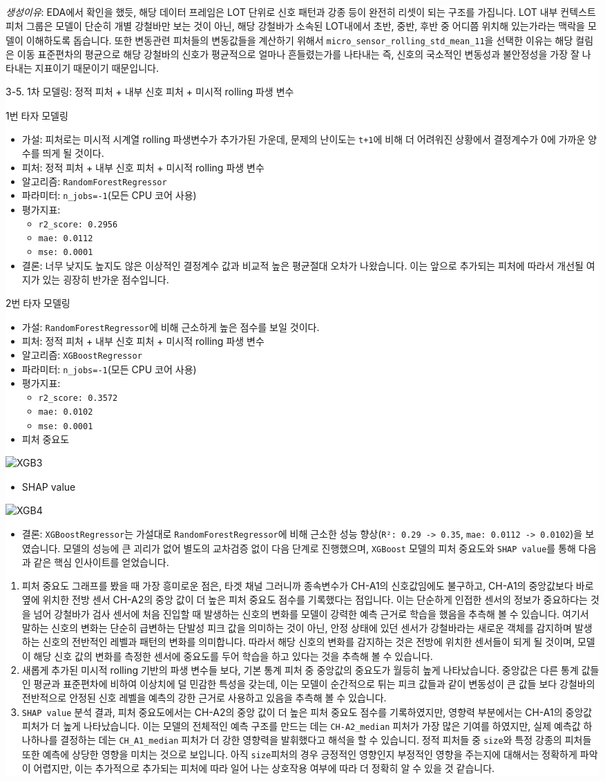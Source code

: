 *생성이유*: EDA에서 확인을 했듯, 해당 데이터 프레임은 LOT 단위로 신호 패턴과 강종 등이 완전히 리셋이 되는 구조를 가집니다. LOT 내부 컨텍스트 피처 그룹은 모델이 단순히 개별 강철바만 보는 것이 아닌, 해당 강철바가 소속된 LOT내에서 초반, 중반, 후반 중 어디쯤 위치해 있는가라는 맥락을 모델이 이해하도록 돕습니다. 또한 변동관련 피처들의 변동값들을 계산하기 위해서 `micro_sensor_rolling_std_mean_11`을 선택한 이유는 해당 컬림은 이동 표준편차의 평균으로 해당 강철바의 신호가 평균적으로 얼마나 흔들렸는가를 나타내는 즉, 신호의 국소적인 변동성과 불안정성을 가장 잘 나타내는 지표이기 때문이기 때문입니다.


3-5. 1차 모델링: 정적 피처 + 내부 신호 피처 + 미시적 rolling 파생 변수

1번 타자 모델링
- 가설: 피처로는 미시적 시계열 rolling 파생변수가 추가가된 가운데, 문제의 난이도는 `t+1`에 비해 더 어려워진 상황에서 결정계수가 0에 가까운 양수를 띄게 될 것이다.
- 피처: 정적 피처 + 내부 신호 피처 + 미시적 rolling 파생 변수
- 알고리즘: `RandomForestRegressor`
- 파라미터: `n_jobs=-1`(모든 CPU 코어 사용)
- 평가지표:
  - `r2_score: 0.2956`
  - `mae: 0.0112`
  - `mse: 0.0001`
- 결론: 너무 낮지도 높지도 않은 이상적인 결정계수 값과 비교적 높은 평균절대 오차가 나왔습니다. 이는 앞으로 추가되는 피처에 따라서 개선될 여지가 있는 굉장히 반가운 점수입니다.

2번 타자 모델링
- 가설: `RandomForestRegressor`에 비해 근소하게 높은 점수를 보일 것이다.
- 피처: 정적 피처 + 내부 신호 피처 + 미시적 rolling 파생 변수
- 알고리즘: `XGBoostRegressor`
- 파라미터: `n_jobs=-1`(모든 CPU 코어 사용)
- 평가지표:
   - `r2_score: 0.3572`
   - `mae: 0.0102`
   - `mse: 0.0001`
- 피처 중요도
<img width="677" height="551" alt="XGB3" src="https://github.com/user-attachments/assets/170a68e5-a3d5-47e2-96cd-00ce326d0f26" />

- SHAP value
<img width="551" height="677" alt="XGB4" src="https://github.com/user-attachments/assets/7d27c00d-ea31-4582-96f9-35e05c7c42f5" />

- 결론: `XGBoostRegressor`는 가설대로 `RandomForestRegressor`에 비해 근소한 성능 향상(`R²: 0.29 -> 0.35`, `mae: 0.0112 -> 0.0102`)을 보였습니다. 모델의 성능에 큰 괴리가 없어 별도의 교차검증 없이 다음 단계로 진행했으며, `XGBoost` 모델의 피처 중요도와 `SHAP value`를 통해 다음과 같은 핵심 인사이트를 얻었습니다.
1. 피처 중요도 그래프를 봤을 때 가장 흥미로운 점은, 타겟 채널 그러니까 종속변수가 CH-A1의 신호값임에도 불구하고, CH-A1의 중앙값보다 바로 옆에 위치한 전방 센서 CH-A2의 중앙 값이 더 높은 피처 중요도 점수를 기록했다는 점입니다. 이는 단순하게 인접한 센서의 정보가 중요하다는 것을 넘어 강철바가 검사 센서에 처음 진입할 때 발생하는 신호의 변화를 모델이 강력한 예측 근거로 학습을 했음을 추측해 볼 수 있습니다. 여기서 말하는 신호의 변화는 단순히 급변하는 단발성 피크 값을 의미하는 것이 아닌, 안정 상태에 있던 센서가 강철바라는 새로운 객체를 감지하며 발생하는 신호의 전반적인 레벨과 패턴의 변화를 의미합니다. 따라서 해당 신호의 변화를 감지하는 것은 전방에 위치한 센서들이 되게 될 것이며, 모델이 해당 신호 값의 변화를 측정한 센서에 중요도를 두어 학습을 하고 있다는 것을 추측해 볼 수 있습니다. 
2. 새롭게 추가된 미시적 rolling 기반의 파생 변수들 보다, 기본 통계 피처 중 중앙값의 중요도가 월등히 높게 나타났습니다. 중앙값은 다른 통계 값들인 평균과 표준편차에 비하여 이상치에 덜 민감한 특성을 갖는데, 이는 모델이 순간적으로 튀는 피크 값들과 같이 변동성이 큰 값들 보다 강철바의 전반적으로 안정된 신호 레벨을 예측의 강한 근거로 사용하고 있음을 추측해 볼 수 있습니다.
3. `SHAP value` 분석 결과, 피처 중요도에서는  CH-A2의 중앙 값이 더 높은 피처 중요도 점수를 기록하였지만, 영향력 부분에서는 CH-A1의 중앙값 피처가 더 높게 나타났습니다. 이는 모델의 전체적인 예측 구조를 만드는 데는 `CH-A2_median` 피처가 가장 많은 기여를 하였지만, 실제 예측값 하나하나를 결정하는 데는 `CH_A1_median` 피처가 더 강한 영향력을 발휘했다고 해석을 할 수 있습니디. 정적 피처들 중 `size`와 특정 강종의 피처들 또한 예측에 상당한 영향을 미치는 것으로 보입니다. 아직 `size`피처의 경우 긍정적인 영향인지 부정적인 영향을 주는지에 대해서는 정확하게 파악이 어렵지만, 이는 추가적으로 추가되는 피처에 따라 일어 나는 상호작용 여부에 따라 더 정확히 알 수 있을 것 같습니다.

